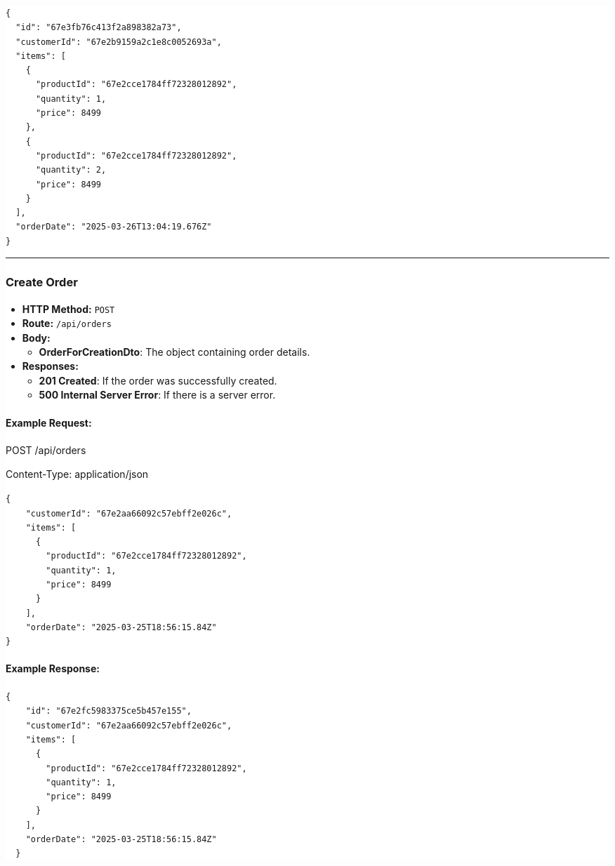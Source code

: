 ```
{
  "id": "67e3fb76c413f2a898382a73",
  "customerId": "67e2b9159a2c1e8c0052693a",
  "items": [
    {
      "productId": "67e2cce1784ff72328012892",
      "quantity": 1,
      "price": 8499
    },
    {
      "productId": "67e2cce1784ff72328012892",
      "quantity": 2,
      "price": 8499
    }
  ],
  "orderDate": "2025-03-26T13:04:19.676Z"
}
```
---

### Create Order
- **HTTP Method:** `POST`
- **Route:** `/api/orders`
- **Body:**
  - **OrderForCreationDto**: The object containing order details.
- **Responses:**
  - **201 Created**: If the order was successfully created.
  - **500 Internal Server Error**: If there is a server error.

#### Example Request:

POST /api/orders

Content-Type: application/json

```
{
    "customerId": "67e2aa66092c57ebff2e026c",
    "items": [
      {
        "productId": "67e2cce1784ff72328012892",
        "quantity": 1,
        "price": 8499
      }
    ],
    "orderDate": "2025-03-25T18:56:15.84Z"
}
```

#### Example Response:

```
{
    "id": "67e2fc5983375ce5b457e155",
    "customerId": "67e2aa66092c57ebff2e026c",
    "items": [
      {
        "productId": "67e2cce1784ff72328012892",
        "quantity": 1,
        "price": 8499
      }
    ],
    "orderDate": "2025-03-25T18:56:15.84Z"
  }
```
